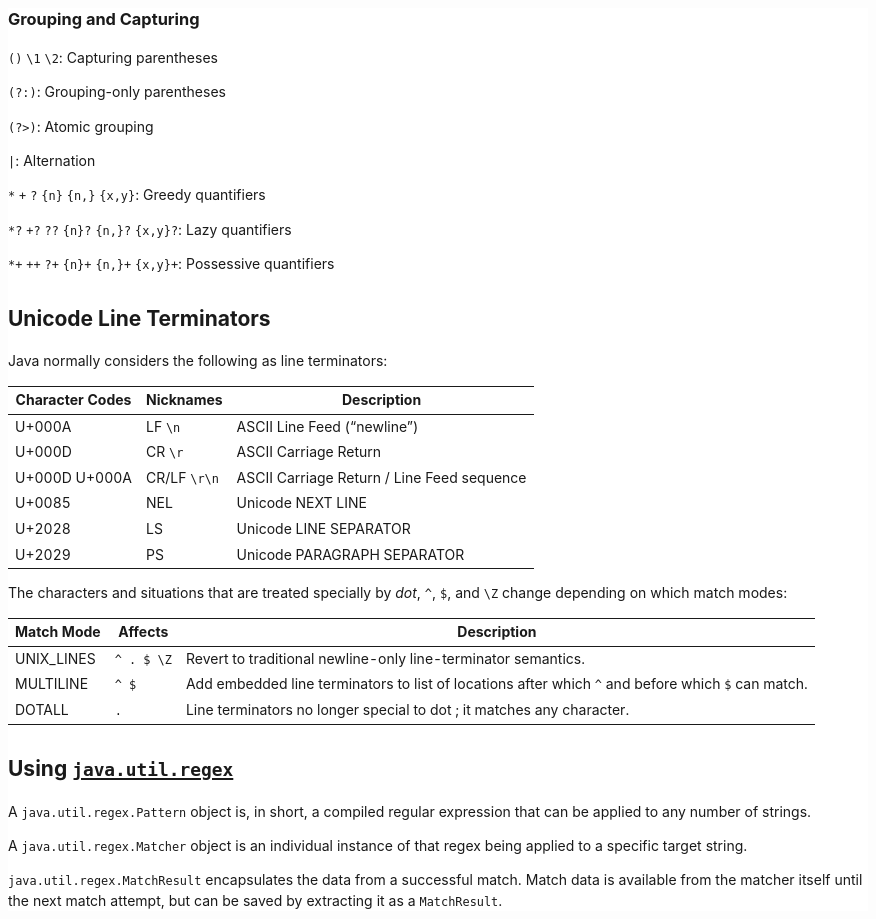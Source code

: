 ### Grouping and Capturing

`()` `\1` `\2`: Capturing parentheses

`(?:)`: Grouping-only parentheses

`(?>)`: Atomic grouping

`|`: Alternation

`*` `+` `?` `{n}` `{n,}` `{x,y}`: Greedy quantifiers

`*?` `+?` `??` `{n}?` `{n,}?` `{x,y}?`: Lazy quantifiers

`*+` `++` `?+` `{n}+` `{n,}+` `{x,y}+`: Possessive quantifiers


## Unicode Line Terminators

Java normally considers the following as line terminators:

| Character Codes | Nicknames     | Description                                |
|-----------------|---------------|--------------------------------------------|
| U+000A          | LF     `\n`   | ASCII Line Feed (“newline”)                |
| U+000D          | CR     `\r`   | ASCII Carriage Return                      |
| U+000D U+000A   | CR/LF  `\r\n` | ASCII Carriage Return / Line Feed sequence |
| U+0085          | NEL           | Unicode NEXT LINE                          |
| U+2028          | LS            | Unicode LINE SEPARATOR                     |
| U+2029          | PS            | Unicode PARAGRAPH SEPARATOR                |

The characters and situations that are treated specially by *dot*, `^`, `$`, and `\Z` change depending on which match modes:

| Match Mode | Affects    | Description                                                                                        |
|------------|------------|----------------------------------------------------------------------------------------------------|
| UNIX_LINES | `^ . $ \Z` | Revert to traditional newline-only line-terminator semantics.                                      |
| MULTILINE  | `^ $`      | Add embedded line terminators to list of locations after which `^` and before which `$` can match. |
| DOTALL     | `.`        | Line terminators no longer special to dot ; it matches any character.                              |

## Using [`java.util.regex`](https://docs.oracle.com/javase/8/docs/api/index.html?java/util/regex/package-summary.html)

A `java.util.regex.Pattern` object is, in short, a compiled regular expression that can be applied to any number of strings.

A `java.util.regex.Matcher` object is an individual instance of that regex being applied to a specific target string.

`java.util.regex.MatchResult` encapsulates the data from a successful match. Match data is available from the matcher itself until the next match attempt, but can be saved by extracting it as a `MatchResult`.
